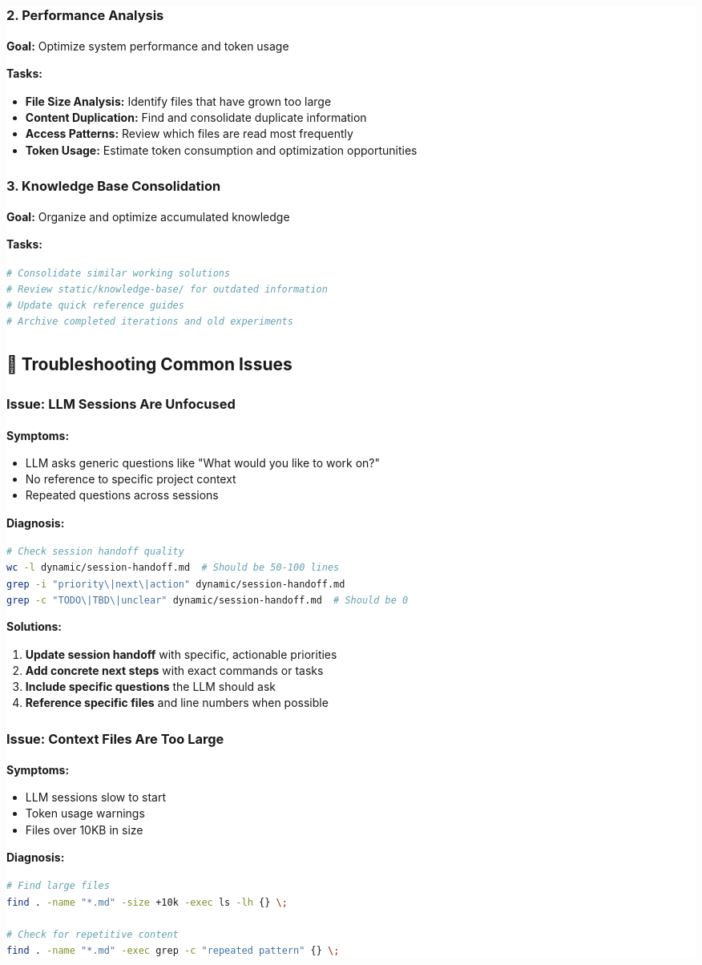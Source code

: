 ### 2. Performance Analysis
**Goal:** Optimize system performance and token usage

**Tasks:**
- **File Size Analysis:** Identify files that have grown too large
- **Content Duplication:** Find and consolidate duplicate information
- **Access Patterns:** Review which files are read most frequently
- **Token Usage:** Estimate token consumption and optimization opportunities

### 3. Knowledge Base Consolidation
**Goal:** Organize and optimize accumulated knowledge

**Tasks:**
```bash
# Consolidate similar working solutions
# Review static/knowledge-base/ for outdated information
# Update quick reference guides
# Archive completed iterations and old experiments
```

## 🚨 Troubleshooting Common Issues

### Issue: LLM Sessions Are Unfocused
**Symptoms:**
- LLM asks generic questions like "What would you like to work on?"
- No reference to specific project context
- Repeated questions across sessions

**Diagnosis:**
```bash
# Check session handoff quality
wc -l dynamic/session-handoff.md  # Should be 50-100 lines
grep -i "priority\|next\|action" dynamic/session-handoff.md
grep -c "TODO\|TBD\|unclear" dynamic/session-handoff.md  # Should be 0
```

**Solutions:**
1. **Update session handoff** with specific, actionable priorities
2. **Add concrete next steps** with exact commands or tasks
3. **Include specific questions** the LLM should ask
4. **Reference specific files** and line numbers when possible

### Issue: Context Files Are Too Large
**Symptoms:**
- LLM sessions slow to start
- Token usage warnings
- Files over 10KB in size

**Diagnosis:**
```bash
# Find large files
find . -name "*.md" -size +10k -exec ls -lh {} \;

# Check for repetitive content
find . -name "*.md" -exec grep -c "repeated pattern" {} \;
```
